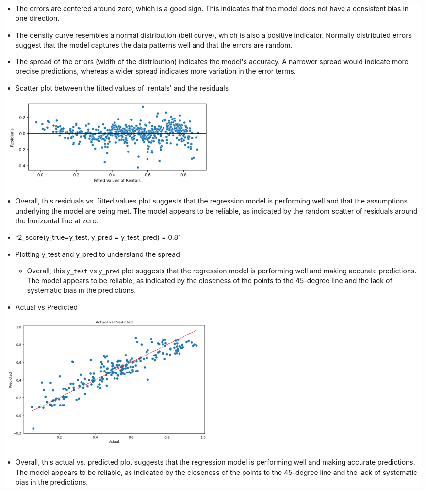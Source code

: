   - The errors are centered around zero, which is a good sign. This indicates that the model does not have a consistent bias in one direction.
  - The density curve resembles a normal distribution (bell curve), which is also a positive indicator. Normally distributed errors suggest that the model captures the data patterns well and that the errors are random.
  - The spread of the errors (width of the distribution) indicates the model's accuracy. A narrower spread would indicate more precise predictions, whereas a wider spread indicates more variation in the error terms.

- Scatter plot between the fitted values of 'rentals' and the residuals

![Fitted Values vs Residual](images/fitted_values.png)

  - Overall, this residuals vs. fitted values plot suggests that the regression model is performing well and that the assumptions underlying the model are being met. The model appears to be reliable, as indicated by the random scatter of residuals around the horizontal line at zero.

- r2_score(y_true=y_test, y_pred = y_test_pred) = 0.81

- Plotting y_test and y_pred to understand the spread
	- Overall, this `y_test` vs `y_pred` plot suggests that the regression model is performing well and making accurate predictions. The model appears to be reliable, as indicated by the closeness of the points to the 45-degree line and the lack of systematic bias in the predictions.

- Actual vs Predicted

![Actual vs Predicted](images/actvspred.png)

  - Overall, this actual vs. predicted plot suggests that the regression model is performing well and making accurate predictions. The model appears to be reliable, as indicated by the closeness of the points to the 45-degree line and the lack of systematic bias in the predictions.
